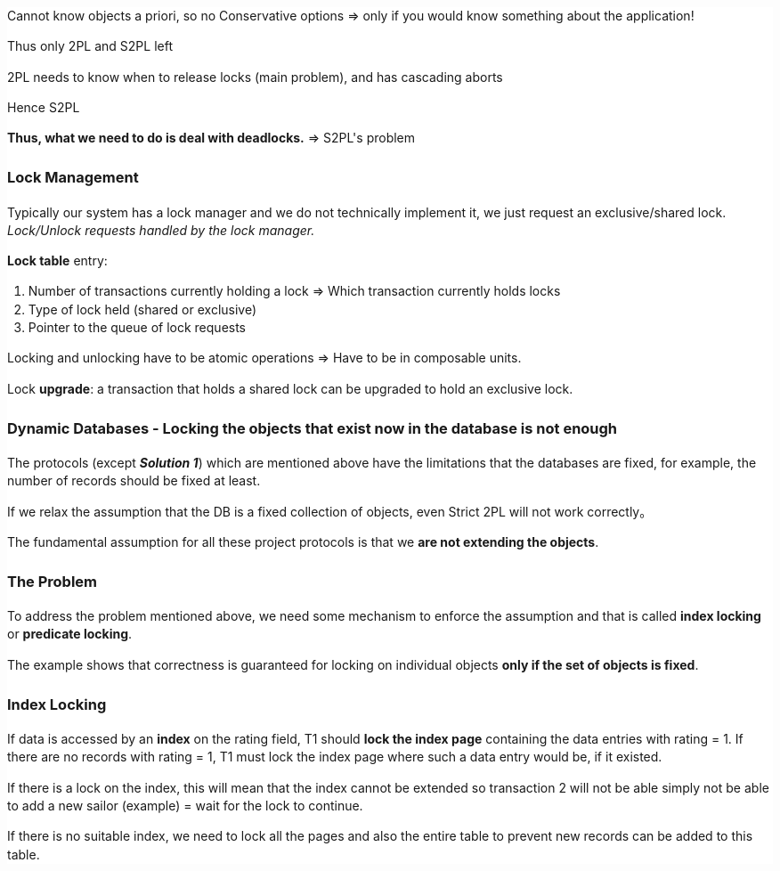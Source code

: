 Cannot know objects a priori, so no Conservative options => only if you would know something about the application!

Thus only 2PL and S2PL left

2PL needs to know when to release locks (main problem), and has cascading aborts

Hence S2PL

**Thus, what we need to do is deal with deadlocks.** => S2PL's problem

### Lock Management

Typically our system has a lock manager and we do not technically implement it, we just request an exclusive/shared lock. _Lock/Unlock requests handled by the lock manager._

**Lock table** entry:

1. Number of transactions currently holding a lock => Which transaction currently holds locks
2. Type of lock held (shared or exclusive)
3. Pointer to the queue of lock requests

Locking and unlocking have to be atomic operations => Have to be in composable units.

Lock **upgrade**: a transaction that holds a shared lock can be upgraded to hold an exclusive lock.

### Dynamic Databases - Locking the objects that exist now in the database is not enough

The protocols (except **_Solution 1_**) which are mentioned above have the limitations that the databases are fixed, for example, the number of records should be fixed at least.

If we relax the assumption that the DB is a fixed collection of objects, even Strict 2PL will not work correctly。

The fundamental assumption for all these project protocols is that we **are not extending the objects**.

### The Problem

To address the problem mentioned above, we need some mechanism to enforce the assumption and that is called **index locking** or **predicate locking**.

The example shows that correctness is guaranteed for locking on individual objects **only if the set of objects is fixed**.

### Index Locking

If data is accessed by an **index** on the rating field, T1 should **lock the index page** containing the data entries with rating = 1. If there are no records with rating = 1, T1 must lock the index page where such a data entry would be, if it existed.

If there is a lock on the index, this will mean that the index cannot be extended so transaction 2 will not be able simply not be able to add a new sailor (example) = wait for the lock to continue.

If there is no suitable index, we need to lock all the pages and also the entire table to prevent new records can be added to this table.
